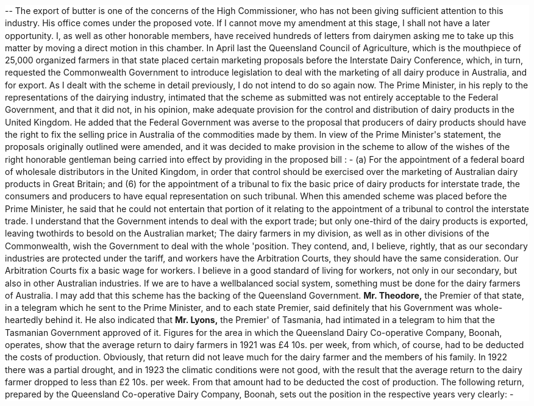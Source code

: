 -- The export of butter is one of the concerns of the High Commissioner, who has not been giving sufficient attention to this industry.  His  office comes under the proposed vote. If I cannot move my amendment at this stage, I shall not have a later opportunity. I, as well as other honorable members, have received hundreds of letters from dairymen asking me to take up this matter by moving a direct motion in this chamber. In April last the Queensland Council of Agriculture, which is the mouthpiece of 25,000 organized farmers in that state placed certain marketing proposals before the Interstate Dairy Conference, which, in turn, requested the Commonwealth Government to introduce legislation to deal with the marketing of all dairy produce in Australia, and for export. As I dealt with the scheme in detail previously, I do not intend to do so again now. The Prime Minister, in his reply to the representations of the dairying industry, intimated that the scheme as submitted was not entirely acceptable to the Federal Government, and that it did not, in his opinion, make adequate provision for the control and distribution of dairy products in the United Kingdom. He added that the Federal Government was averse to the proposal that producers of dairy products should have the right to fix the selling price in Australia of the commodities made by them. In view  of  the Prime Minister's statement, the proposals originally outlined were amended, and it was decided to make provision in the scheme to allow of the wishes of the right honorable gentleman being carried into effect by providing in the proposed bill : - (a) For the appointment of a federal board of wholesale distributors in the United Kingdom, in order that control should be exercised over the marketing of Australian dairy products in Great Britain; and (6) for the appointment of a tribunal to fix the basic price of dairy products for interstate trade, the consumers and producers to have equal representation on such tribunal. When this amended scheme was placed before the Prime Minister, he said that he could not entertain that portion of it relating to the appointment of a tribunal to control the interstate trade. I understand that the Government intends to deal with the export trade; but only one-third of the dairy products is exported, leaving twothirds to besold on the Australian market; The dairy farmers in my division, as well as in other divisions of the Commonwealth, wish the Government to deal with the whole 'position. They contend, and, I believe, rightly, that as our secondary industries are protected under the tariff, and workers have the Arbitration Courts, they should have the same consideration. Our Arbitration Courts fix a basic wage for workers. I believe in a good standard of living for workers, not only in our secondary, but also in other Australian  industries. If we are to have a wellbalanced social system, something must be done for the dairy farmers of Australia. I may add that this scheme has the backing of the Queensland Government.  **Mr. Theodore,**  the Premier of that state, in a telegram which he sent to the Prime Minister, and to each state Premier, said definitely that his Government was whole-heartedly behind it. He also indicated that  **Mr. Lyons,**  the Premier' of Tasmania, had intimated in a telegram to him that the Tasmanian Government approved of it. Figures for the area in which the Queensland Dairy Co-operative Company, Boonah, operates, show that the average return to dairy farmers in 1921 was £4 10s. per week, from which, of course, had to be deducted the costs of production. Obviously, that return did not leave much for the dairy farmer and the members of his family. In 1922 there was a partial drought, and in 1923 the climatic conditions were not good, with the result that the average return to the dairy farmer dropped to less than £2 10s. per week. From that amount had to be deducted the cost of production. The following return, prepared by the Queensland Co-operative Dairy Company, Boonah, sets out the position in the respective years very clearly: - 


<graphic href="108331192409090_9_1.jpg"></graphic>

